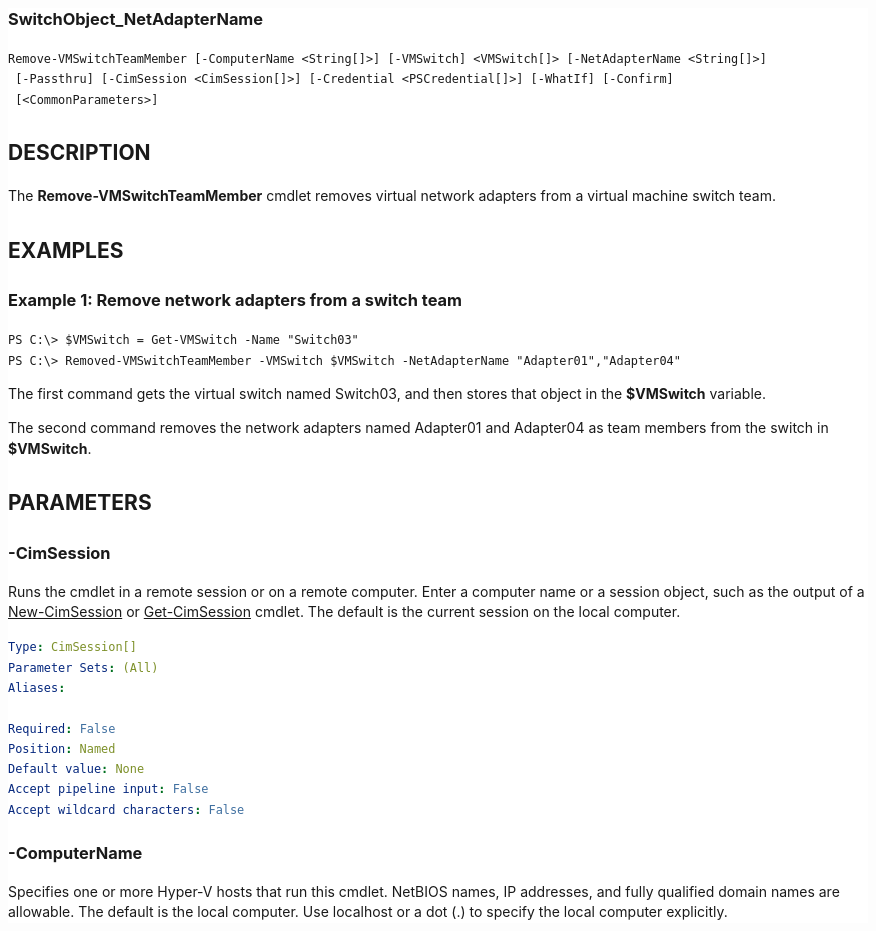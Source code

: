### SwitchObject_NetAdapterName
```
Remove-VMSwitchTeamMember [-ComputerName <String[]>] [-VMSwitch] <VMSwitch[]> [-NetAdapterName <String[]>]
 [-Passthru] [-CimSession <CimSession[]>] [-Credential <PSCredential[]>] [-WhatIf] [-Confirm]
 [<CommonParameters>]
```

## DESCRIPTION
The **Remove-VMSwitchTeamMember** cmdlet removes virtual network adapters from a virtual machine switch team.

## EXAMPLES

### Example 1: Remove network adapters from a switch team
```
PS C:\> $VMSwitch = Get-VMSwitch -Name "Switch03"
PS C:\> Removed-VMSwitchTeamMember -VMSwitch $VMSwitch -NetAdapterName "Adapter01","Adapter04"
```

The first command gets the virtual switch named Switch03, and then stores that object in the **$VMSwitch** variable.

The second command removes the network adapters named Adapter01 and Adapter04 as team members from the switch in **$VMSwitch**.

## PARAMETERS

### -CimSession
Runs the cmdlet in a remote session or on a remote computer.
Enter a computer name or a session object, such as the output of a [New-CimSession](http://go.microsoft.com/fwlink/p/?LinkId=227967) or [Get-CimSession](http://go.microsoft.com/fwlink/p/?LinkId=227966) cmdlet.
The default is the current session on the local computer.

```yaml
Type: CimSession[]
Parameter Sets: (All)
Aliases: 

Required: False
Position: Named
Default value: None
Accept pipeline input: False
Accept wildcard characters: False
```

### -ComputerName
Specifies one or more Hyper-V hosts that run this cmdlet.
NetBIOS names, IP addresses, and fully qualified domain names are allowable.
The default is the local computer.
Use localhost or a dot (.) to specify the local computer explicitly.
